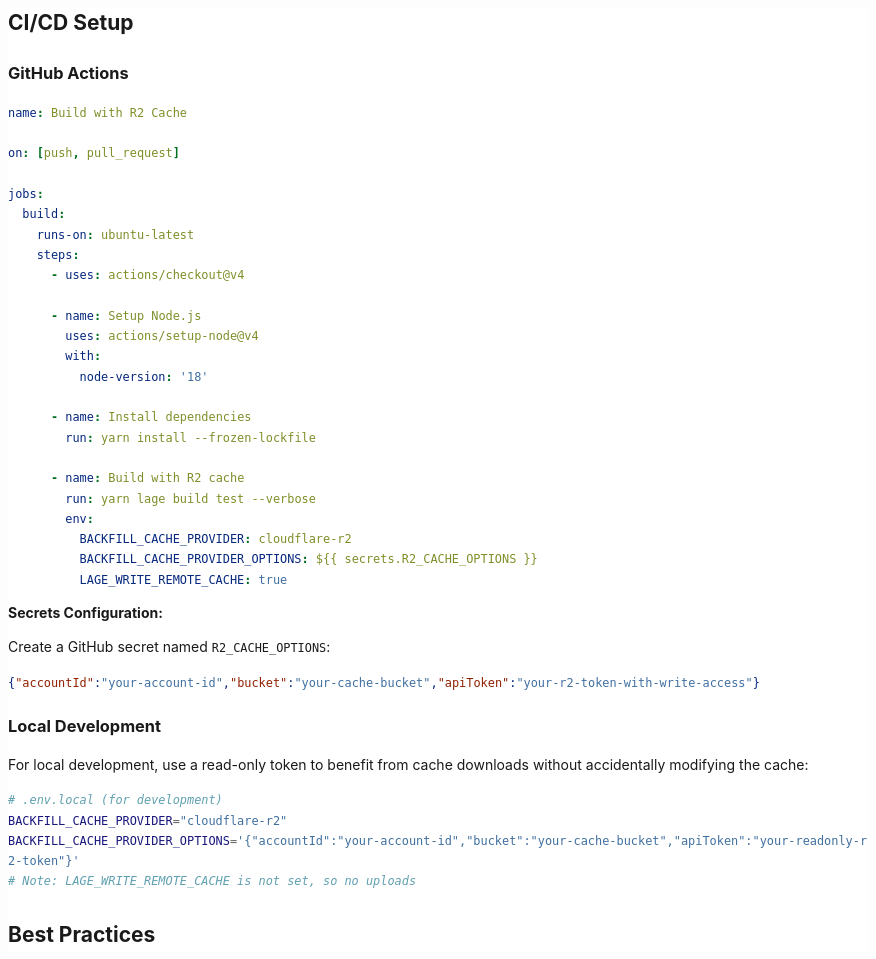 ## CI/CD Setup

### GitHub Actions

```yaml
name: Build with R2 Cache

on: [push, pull_request]

jobs:
  build:
    runs-on: ubuntu-latest
    steps:
      - uses: actions/checkout@v4
      
      - name: Setup Node.js
        uses: actions/setup-node@v4
        with:
          node-version: '18'
          
      - name: Install dependencies
        run: yarn install --frozen-lockfile
        
      - name: Build with R2 cache
        run: yarn lage build test --verbose
        env:
          BACKFILL_CACHE_PROVIDER: cloudflare-r2
          BACKFILL_CACHE_PROVIDER_OPTIONS: ${{ secrets.R2_CACHE_OPTIONS }}
          LAGE_WRITE_REMOTE_CACHE: true
```

**Secrets Configuration:**

Create a GitHub secret named `R2_CACHE_OPTIONS`:
```json
{"accountId":"your-account-id","bucket":"your-cache-bucket","apiToken":"your-r2-token-with-write-access"}
```

### Local Development

For local development, use a read-only token to benefit from cache downloads without accidentally modifying the cache:

```bash
# .env.local (for development)
BACKFILL_CACHE_PROVIDER="cloudflare-r2"
BACKFILL_CACHE_PROVIDER_OPTIONS='{"accountId":"your-account-id","bucket":"your-cache-bucket","apiToken":"your-readonly-r2-token"}'
# Note: LAGE_WRITE_REMOTE_CACHE is not set, so no uploads
```

## Best Practices
